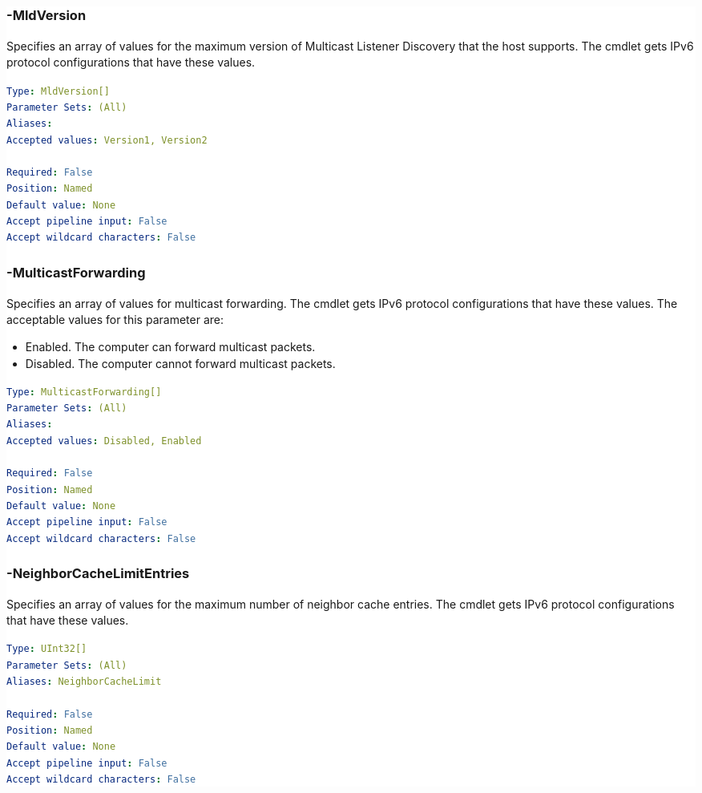 ### -MldVersion
Specifies an array of values for the maximum version of Multicast Listener Discovery that the host supports.
The cmdlet gets IPv6 protocol configurations that have these values.

```yaml
Type: MldVersion[]
Parameter Sets: (All)
Aliases: 
Accepted values: Version1, Version2

Required: False
Position: Named
Default value: None
Accept pipeline input: False
Accept wildcard characters: False
```

### -MulticastForwarding
Specifies an array of values for multicast forwarding.
The cmdlet gets IPv6 protocol configurations that have these values.
The acceptable values for this parameter are:

- Enabled.
The computer can forward multicast packets.
- Disabled.
The computer cannot forward multicast packets.

```yaml
Type: MulticastForwarding[]
Parameter Sets: (All)
Aliases: 
Accepted values: Disabled, Enabled

Required: False
Position: Named
Default value: None
Accept pipeline input: False
Accept wildcard characters: False
```

### -NeighborCacheLimitEntries
Specifies an array of values for the maximum number of neighbor cache entries.
The cmdlet gets IPv6 protocol configurations that have these values.

```yaml
Type: UInt32[]
Parameter Sets: (All)
Aliases: NeighborCacheLimit

Required: False
Position: Named
Default value: None
Accept pipeline input: False
Accept wildcard characters: False
```

